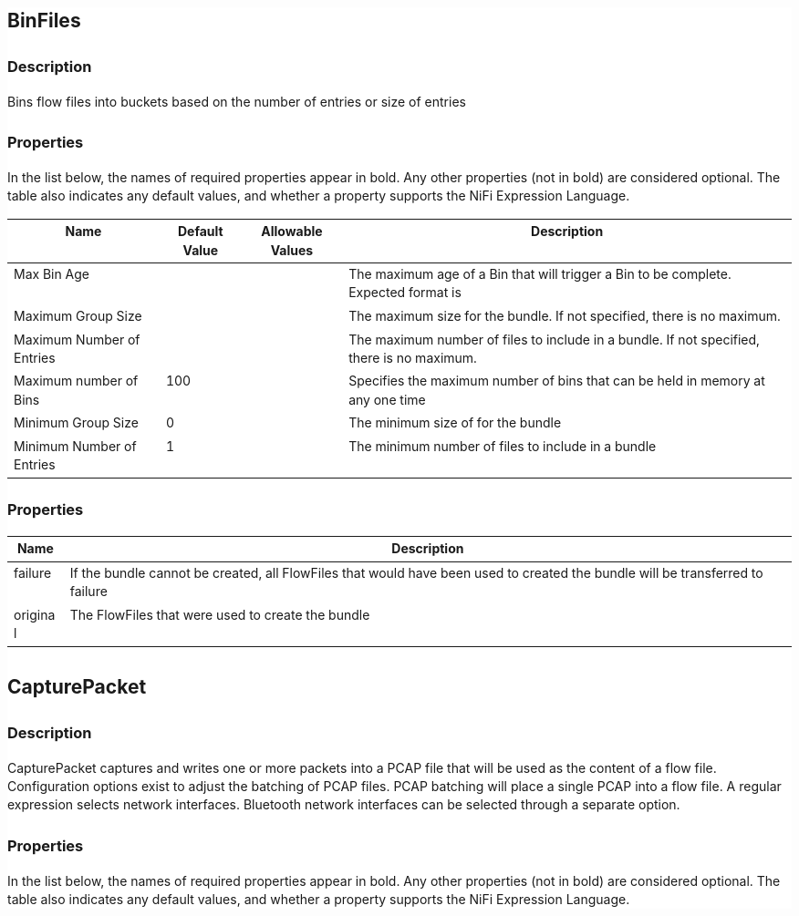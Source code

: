 
## BinFiles

### Description 

Bins flow files into buckets based on the number of entries or size of entries
### Properties 

In the list below, the names of required properties appear in bold. Any other properties (not in bold) are considered optional. The table also indicates any default values, and whether a property supports the NiFi Expression Language.

| Name | Default Value | Allowable Values | Description | 
| - | - | - | - | 
|Max Bin Age|||The maximum age of a Bin that will trigger a Bin to be complete. Expected format is <duration> <time unit>|
|Maximum Group Size|||The maximum size for the bundle. If not specified, there is no maximum.|
|Maximum Number of Entries|||The maximum number of files to include in a bundle. If not specified, there is no maximum.|
|Maximum number of Bins|100||Specifies the maximum number of bins that can be held in memory at any one time|
|Minimum Group Size|0||The minimum size of for the bundle|
|Minimum Number of Entries|1||The minimum number of files to include in a bundle|
### Properties 

| Name | Description |
| - | - |
|failure|If the bundle cannot be created, all FlowFiles that would have been used to created the bundle will be transferred to failure|
|original|The FlowFiles that were used to create the bundle|


## CapturePacket

### Description 

CapturePacket captures and writes one or more packets into a PCAP file that will be used as the content of a flow file. Configuration options exist to adjust the batching of PCAP files. PCAP batching will place a single PCAP into a flow file. A regular expression selects network interfaces. Bluetooth network interfaces can be selected through a separate option.
### Properties 

In the list below, the names of required properties appear in bold. Any other properties (not in bold) are considered optional. The table also indicates any default values, and whether a property supports the NiFi Expression Language.
